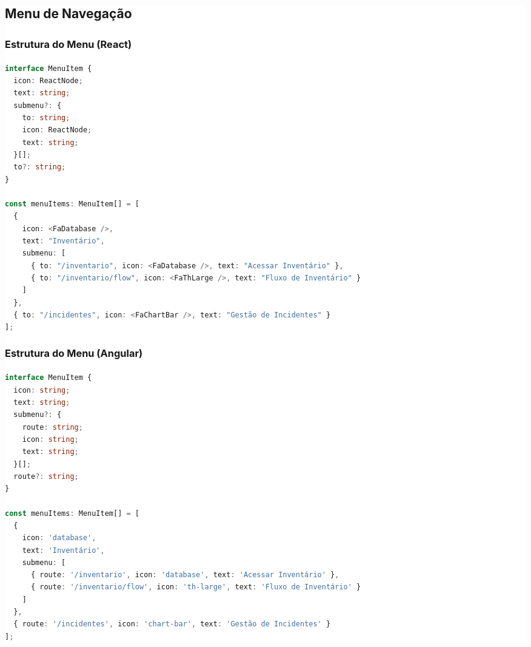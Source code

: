 ## Menu de Navegação

### Estrutura do Menu (React)
```typescript
interface MenuItem {
  icon: ReactNode;
  text: string;
  submenu?: {
    to: string;
    icon: ReactNode;
    text: string;
  }[];
  to?: string;
}

const menuItems: MenuItem[] = [
  { 
    icon: <FaDatabase />, 
    text: "Inventário",
    submenu: [
      { to: "/inventario", icon: <FaDatabase />, text: "Acessar Inventário" },
      { to: "/inventario/flow", icon: <FaThLarge />, text: "Fluxo de Inventário" }
    ]
  },
  { to: "/incidentes", icon: <FaChartBar />, text: "Gestão de Incidentes" }
];
```

### Estrutura do Menu (Angular)
```typescript
interface MenuItem {
  icon: string;
  text: string;
  submenu?: {
    route: string;
    icon: string;
    text: string;
  }[];
  route?: string;
}

const menuItems: MenuItem[] = [
  {
    icon: 'database',
    text: 'Inventário',
    submenu: [
      { route: '/inventario', icon: 'database', text: 'Acessar Inventário' },
      { route: '/inventario/flow', icon: 'th-large', text: 'Fluxo de Inventário' }
    ]
  },
  { route: '/incidentes', icon: 'chart-bar', text: 'Gestão de Incidentes' }
];
```

